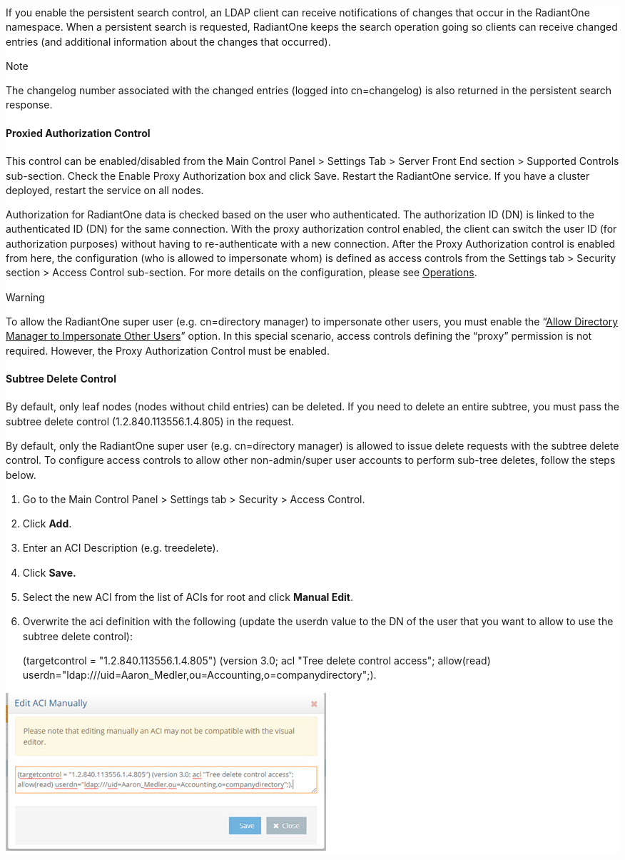 If you enable the persistent search control, an LDAP client can receive notifications of changes that occur in the RadiantOne namespace. When a persistent search is requested, RadiantOne keeps the search operation going so clients can receive changed entries (and additional information about the changes that occurred). 

>[!note] 
>The changelog number associated with the changed entries (logged into cn=changelog) is also returned in the persistent search response.

#### Proxied Authorization Control

This control can be enabled/disabled from the Main Control Panel > Settings Tab > Server Front End section > Supported Controls sub-section. Check the Enable Proxy Authorization box and click Save. Restart the RadiantOne service. If you have a cluster deployed, restart the service on all nodes.

Authorization for RadiantOne data is checked based on the user who authenticated. The authorization ID (DN) is linked to the authenticated ID (DN) for the same connection. With the proxy authorization control enabled, the client can switch the user ID (for authorization purposes) without having to re-authenticate with a new connection. After the Proxy Authorization control is enabled from here, the configuration (who is allowed to impersonate whom) is defined as access controls from the Settings tab > Security section > Access Control sub-section. For more details on the configuration, please see [Operations](security-and-access-controls#operations).

>[!warning] 
>To allow the RadiantOne super user (e.g. cn=directory manager) to impersonate other users, you must enable the “[Allow Directory Manager to Impersonate Other Users](06-security#allow-directory-manager-to-impersonate-other-users)” option. In this special scenario, access controls defining the “proxy” permission is not required. However, the Proxy Authorization Control must be enabled.

#### Subtree Delete Control

By default, only leaf nodes (nodes without child entries) can be deleted. If you need to delete an entire subtree, you must pass the subtree delete control (1.2.840.113556.1.4.805) in the request.

By default, only the RadiantOne super user (e.g. cn=directory manager) is allowed to issue delete requests with the subtree delete control. To configure access controls to allow other non-admin/super user accounts to perform sub-tree deletes, follow the steps below.

1.	Go to the Main Control Panel > Settings tab > Security > Access Control.

2.	Click **Add**.

3.	Enter an ACI Description (e.g. treedelete). 

4.	Click **Save.**

5.	Select the new ACI from the list of ACIs for root and click **Manual Edit**.

6.	Overwrite the aci definition with the following (update the userdn value to the DN of the user that you want to allow to use the subtree delete control):

    (targetcontrol = "1.2.840.113556.1.4.805") (version 3.0; acl "Tree delete control access"; allow(read) userdn="ldap:///uid=Aaron_Medler,ou=Accounting,o=companydirectory";).

![Manually editing the ACI](Media/Image3.42.jpg)
